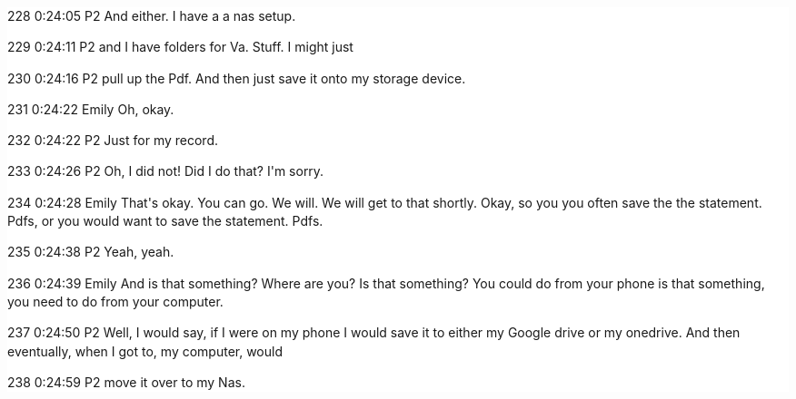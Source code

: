 228
0:24:05
P2
And either. I have a a nas setup.

229
0:24:11
P2
and I have folders for Va. Stuff. I might just

230
0:24:16
P2
pull up the Pdf. And then just save it onto my storage device.

231
0:24:22
Emily
Oh, okay.

232
0:24:22
P2
Just for my record.

233
0:24:26
P2
Oh, I did not! Did I do that? I'm sorry.

234
0:24:28
Emily
That's okay. You can go. We will. We will get to that shortly. Okay, so you you often save the the statement. Pdfs, or you would want to save the statement. Pdfs.

235
0:24:38
P2
Yeah, yeah.

236
0:24:39
Emily
And is that something? Where are you? Is that something? You could do from your phone is that something, you need to do from your computer.

237
0:24:50
P2
Well, I would say, if I were on my phone I would save it to either my Google drive or my onedrive. And then eventually, when I got to, my computer, would

238
0:24:59
P2
move it over to my Nas.
